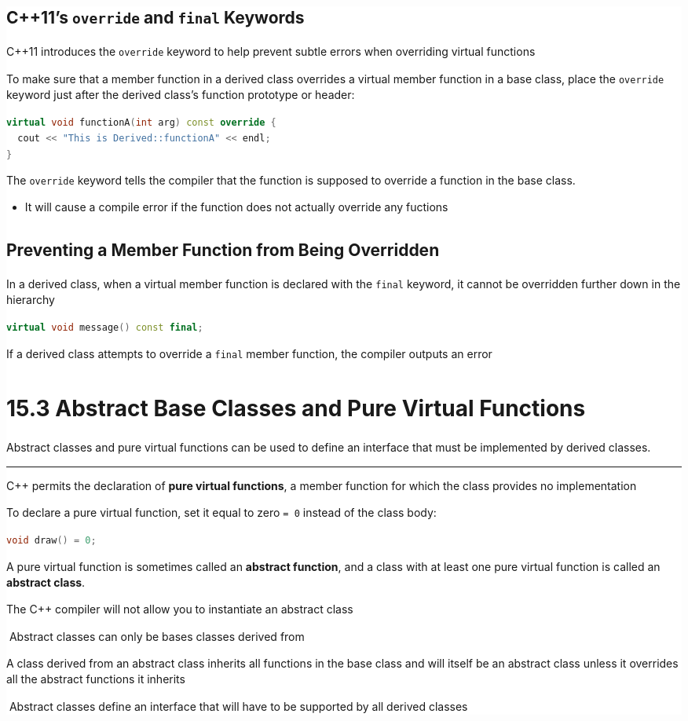 ## C++11’s `override` and `final` Keywords

C++11 introduces the `override` keyword to help prevent subtle errors when overriding virtual functions

To make sure that a member function in a derived class overrides a virtual member function in a base class, place the `override` keyword just after the derived class’s function prototype or header:

```c++
virtual void functionA(int arg) const override {
  cout << "This is Derived::functionA" << endl;
}
```

The `override` keyword tells the compiler that the function is supposed to override a function in the base class.

- It will cause a compile error if the function does not actually override any fuctions

## Preventing a Member Function from Being Overridden

In a derived class, when a virtual member function is declared with the `final` keyword, it cannot be overridden further down in the hierarchy

```c++
virtual void message() const final;
```

If a derived class attempts to override a `final` member function, the compiler outputs an error

# 15.3 Abstract Base Classes and Pure Virtual Functions

Abstract classes and pure virtual functions can be used to define an interface that must be implemented by derived classes.

----------

C++ permits the declaration of **pure virtual functions**, a member function for which the class provides no implementation

To declare a pure virtual function, set it equal to zero `= 0` instead of the class body:

```c++
void draw() = 0;
```

A pure virtual function is sometimes called an **abstract function**, and a class with at least one pure virtual function is called an **abstract class**.

The C++ compiler will not allow you to instantiate an abstract class

​		Abstract classes can only be bases classes derived from

A class derived from an abstract class inherits all functions in the base class and will itself be an abstract class unless it overrides all the abstract functions it inherits

​		Abstract classes define an interface that will have to be supported by all derived classes
